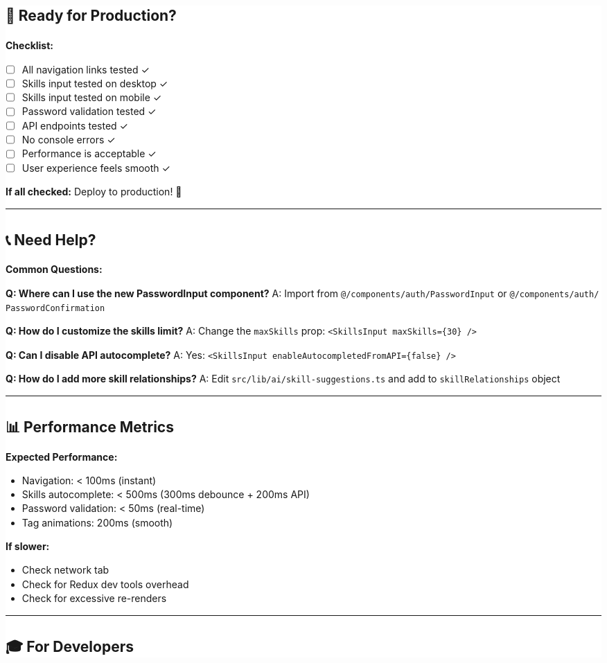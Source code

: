 
## 🚀 Ready for Production?

**Checklist:**

- [ ] All navigation links tested ✓
- [ ] Skills input tested on desktop ✓
- [ ] Skills input tested on mobile ✓
- [ ] Password validation tested ✓
- [ ] API endpoints tested ✓
- [ ] No console errors ✓
- [ ] Performance is acceptable ✓
- [ ] User experience feels smooth ✓

**If all checked:** Deploy to production! 🎉

---

## 📞 Need Help?

**Common Questions:**

**Q: Where can I use the new PasswordInput component?**
A: Import from `@/components/auth/PasswordInput` or `@/components/auth/PasswordConfirmation`

**Q: How do I customize the skills limit?**
A: Change the `maxSkills` prop: `<SkillsInput maxSkills={30} />`

**Q: Can I disable API autocomplete?**
A: Yes: `<SkillsInput enableAutocompletedFromAPI={false} />`

**Q: How do I add more skill relationships?**
A: Edit `src/lib/ai/skill-suggestions.ts` and add to `skillRelationships` object

---

## 📊 Performance Metrics

**Expected Performance:**

- Navigation: < 100ms (instant)
- Skills autocomplete: < 500ms (300ms debounce + 200ms API)
- Password validation: < 50ms (real-time)
- Tag animations: 200ms (smooth)

**If slower:**

- Check network tab
- Check for Redux dev tools overhead
- Check for excessive re-renders

---

## 🎓 For Developers
